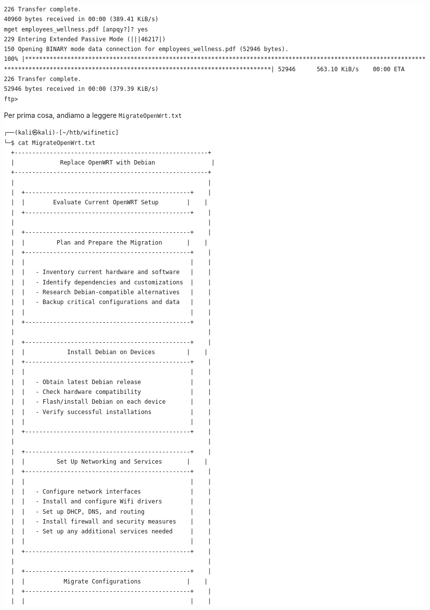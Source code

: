 ```shell-session
226 Transfer complete.
40960 bytes received in 00:00 (389.41 KiB/s)
mget employees_wellness.pdf [anpqy?]? yes
229 Entering Extended Passive Mode (|||46217|)
150 Opening BINARY mode data connection for employees_wellness.pdf (52946 bytes).
100% |**********************************************************************************************************************************************************************************************| 52946      563.10 KiB/s    00:00 ETA
226 Transfer complete.
52946 bytes received in 00:00 (379.39 KiB/s)
ftp>
```

Per prima cosa, andiamo a leggere `MigrateOpenWrt.txt`

```shell-session
┌──(kali㉿kali)-[~/htb/wifinetic]
└─$ cat MigrateOpenWrt.txt
  +-------------------------------------------------------+
  |             Replace OpenWRT with Debian                |
  +-------------------------------------------------------+
  |                                                       |
  |  +-----------------------------------------------+    |
  |  |        Evaluate Current OpenWRT Setup        |    |
  |  +-----------------------------------------------+    |
  |                                                       |
  |  +-----------------------------------------------+    |
  |  |         Plan and Prepare the Migration       |    |
  |  +-----------------------------------------------+    |
  |  |                                               |    |
  |  |   - Inventory current hardware and software   |    |
  |  |   - Identify dependencies and customizations  |    |
  |  |   - Research Debian-compatible alternatives   |    |
  |  |   - Backup critical configurations and data   |    |
  |  |                                               |    |
  |  +-----------------------------------------------+    |
  |                                                       |
  |  +-----------------------------------------------+    |
  |  |            Install Debian on Devices         |    |
  |  +-----------------------------------------------+    |
  |  |                                               |    |
  |  |   - Obtain latest Debian release              |    |
  |  |   - Check hardware compatibility              |    |
  |  |   - Flash/install Debian on each device       |    |
  |  |   - Verify successful installations           |    |
  |  |                                               |    |
  |  +-----------------------------------------------+    |
  |                                                       |
  |  +-----------------------------------------------+    |
  |  |         Set Up Networking and Services       |    |
  |  +-----------------------------------------------+    |
  |  |                                               |    |
  |  |   - Configure network interfaces              |    |
  |  |   - Install and configure Wifi drivers        |    |
  |  |   - Set up DHCP, DNS, and routing             |    |
  |  |   - Install firewall and security measures    |    |
  |  |   - Set up any additional services needed     |    |
  |  |                                               |    |
  |  +-----------------------------------------------+    |
  |                                                       |
  |  +-----------------------------------------------+    |
  |  |           Migrate Configurations             |    |
  |  +-----------------------------------------------+    |
  |  |                                               |    |
```